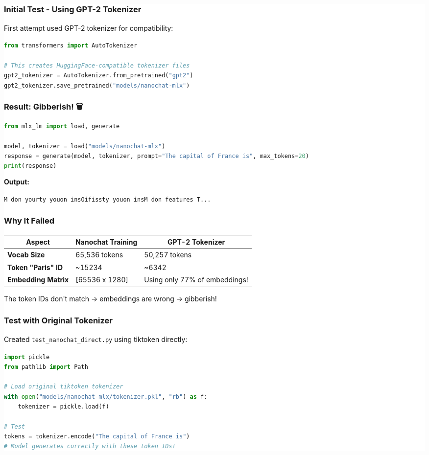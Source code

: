 ### Initial Test - Using GPT-2 Tokenizer

First attempt used GPT-2 tokenizer for compatibility:

```python
from transformers import AutoTokenizer

# This creates HuggingFace-compatible tokenizer files
gpt2_tokenizer = AutoTokenizer.from_pretrained("gpt2")
gpt2_tokenizer.save_pretrained("models/nanochat-mlx")
```

### Result: Gibberish! 🗑️

```python
from mlx_lm import load, generate

model, tokenizer = load("models/nanochat-mlx")
response = generate(model, tokenizer, prompt="The capital of France is", max_tokens=20)
print(response)
```

**Output:**
```
M don yourty youon insOifissty youon insM don features T...
```

### Why It Failed

| Aspect | Nanochat Training | GPT-2 Tokenizer |
|--------|------------------|-----------------|
| **Vocab Size** | 65,536 tokens | 50,257 tokens |
| **Token "Paris" ID** | ~15234 | ~6342 |
| **Embedding Matrix** | [65536 x 1280] | Using only 77% of embeddings! |

The token IDs don't match → embeddings are wrong → gibberish!

### Test with Original Tokenizer

Created `test_nanochat_direct.py` using tiktoken directly:

```python
import pickle
from pathlib import Path

# Load original tiktoken tokenizer
with open("models/nanochat-mlx/tokenizer.pkl", "rb") as f:
    tokenizer = pickle.load(f)

# Test
tokens = tokenizer.encode("The capital of France is")
# Model generates correctly with these token IDs!
```
